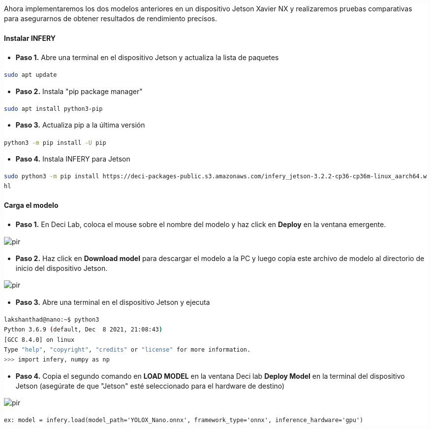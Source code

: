 Ahora implementaremos los dos modelos anteriores en un dispositivo Jetson Xavier NX y realizaremos pruebas comparativas para asegurarnos de obtener resultados de rendimiento precisos.

#### Instalar INFERY

- **Paso 1.** Abre una terminal en el dispositivo Jetson y actualiza la lista de paquetes

```sh
sudo apt update 
```

- **Paso 2.** Instala "pip package manager"

```sh
sudo apt install python3-pip
```

- **Paso 3.** Actualiza pip a la última versión

```sh
python3 -m pip install -U pip
```

- **Paso 4.** Instala INFERY para Jetson

```sh
sudo python3 -m pip install https://deci-packages-public.s3.amazonaws.com/infery_jetson-3.2.2-cp36-cp36m-linux_aarch64.whl
```

#### Carga el modelo

- **Paso 1.** En Deci Lab, coloca el mouse sobre el nombre del modelo y haz click en **Deploy** en la ventana emergente.

<p style={{textAlign: 'center'}}><img src="https://files.seeedstudio.com/wiki/DeciAI/15.png" alt="pir" width={1000} height="auto" /></p>

- **Paso 2.** Haz click en **Download model** para descargar el modelo a la PC y luego copia este archivo de modelo al directorio de inicio del dispositivo Jetson.

<p style={{textAlign: 'center'}}><img src="https://files.seeedstudio.com/wiki/DeciAI/16.png" alt="pir" width={500} height="auto" /></p>

- **Paso 3.** Abre una terminal en el dispositivo Jetson y ejecuta

```sh
lakshanthad@nano:~$ python3
Python 3.6.9 (default, Dec  8 2021, 21:08:43)
[GCC 8.4.0] on linux
Type "help", "copyright", "credits" or "license" for more information.
>>> import infery, numpy as np
```

- **Paso 4.** Copia el segundo comando en **LOAD MODEL** en la ventana Deci lab **Deploy Model** en la terminal del dispositivo Jetson (asegúrate de que "Jetson" esté seleccionado para el hardware de destino)

<p style={{textAlign: 'center'}}><img src="https://files.seeedstudio.com/wiki/DeciAI/17.png" alt="pir" width={500} height="auto" /></p>

```
ex: model = infery.load(model_path='YOLOX_Nano.onnx', framework_type='onnx', inference_hardware='gpu')
```
